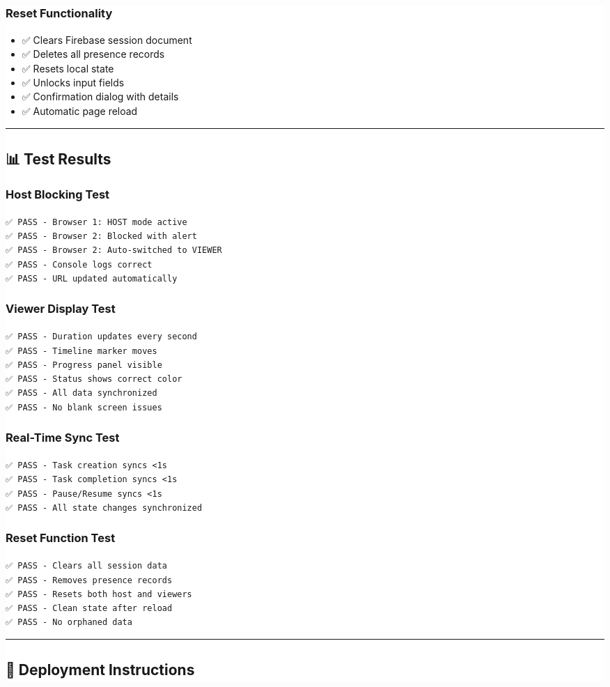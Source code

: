 ### Reset Functionality
- ✅ Clears Firebase session document
- ✅ Deletes all presence records
- ✅ Resets local state
- ✅ Unlocks input fields
- ✅ Confirmation dialog with details
- ✅ Automatic page reload

---

## 📊 Test Results

### Host Blocking Test
```
✅ PASS - Browser 1: HOST mode active
✅ PASS - Browser 2: Blocked with alert
✅ PASS - Browser 2: Auto-switched to VIEWER
✅ PASS - Console logs correct
✅ PASS - URL updated automatically
```

### Viewer Display Test
```
✅ PASS - Duration updates every second
✅ PASS - Timeline marker moves
✅ PASS - Progress panel visible
✅ PASS - Status shows correct color
✅ PASS - All data synchronized
✅ PASS - No blank screen issues
```

### Real-Time Sync Test
```
✅ PASS - Task creation syncs <1s
✅ PASS - Task completion syncs <1s
✅ PASS - Pause/Resume syncs <1s
✅ PASS - All state changes synchronized
```

### Reset Function Test
```
✅ PASS - Clears all session data
✅ PASS - Removes presence records
✅ PASS - Resets both host and viewers
✅ PASS - Clean state after reload
✅ PASS - No orphaned data
```

---

## 🚀 Deployment Instructions
